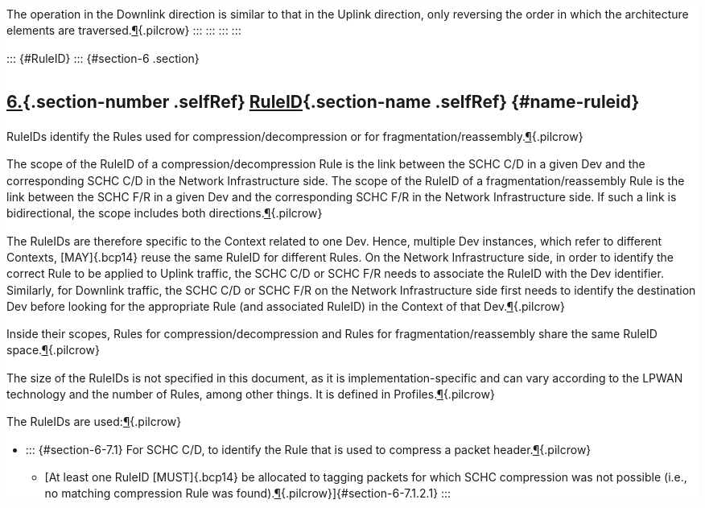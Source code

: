 The operation in the Downlink direction is similar to that in the Uplink
direction, only reversing the order in which the architecture elements
are traversed.[¶](#section-5.2-7){.pilcrow}
:::
:::
:::
:::

::: {#RuleID}
::: {#section-6 .section}
## [6.](#section-6){.section-number .selfRef} [RuleID](#name-ruleid){.section-name .selfRef} {#name-ruleid}

RuleIDs identify the Rules used for compression/decompression or for
fragmentation/reassembly.[¶](#section-6-1){.pilcrow}

The scope of the RuleID of a compression/decompression Rule is the link
between the SCHC C/D in a given Dev and the corresponding SCHC C/D in
the Network Infrastructure side. The scope of the RuleID of a
fragmentation/reassembly Rule is the link between the SCHC F/R in a
given Dev and the corresponding SCHC F/R in the Network Infrastructure
side. If such a link is bidirectional, the scope includes both
directions.[¶](#section-6-2){.pilcrow}

The RuleIDs are therefore specific to the Context related to one Dev.
Hence, multiple Dev instances, which refer to different Contexts,
[MAY]{.bcp14} reuse the same RuleID for different Rules. On the Network
Infrastructure side, in order to identify the correct Rule to be applied
to Uplink traffic, the SCHC C/D or SCHC F/R needs to associate the
RuleID with the Dev identifier. Similarly, for Downlink traffic, the
SCHC C/D or SCHC F/R on the Network Infrastructure side first needs to
identify the destination Dev before looking for the appropriate Rule
(and associated RuleID) in the Context of that
Dev.[¶](#section-6-3){.pilcrow}

Inside their scopes, Rules for compression/decompression and Rules for
fragmentation/reassembly share the same RuleID
space.[¶](#section-6-4){.pilcrow}

The size of the RuleIDs is not specified in this document, as it is
implementation-specific and can vary according to the LPWAN technology
and the number of Rules, among other things. It is defined in
Profiles.[¶](#section-6-5){.pilcrow}

The RuleIDs are used:[¶](#section-6-6){.pilcrow}

-   ::: {#section-6-7.1}
    For SCHC C/D, to identify the Rule that is used to compress a packet
    header.[¶](#section-6-7.1.1){.pilcrow}

    -   [At least one RuleID [MUST]{.bcp14} be allocated to tagging
        packets for which SCHC compression was not possible (i.e., no
        matching compression Rule was
        found).[¶](#section-6-7.1.2.1){.pilcrow}]{#section-6-7.1.2.1}
    :::
